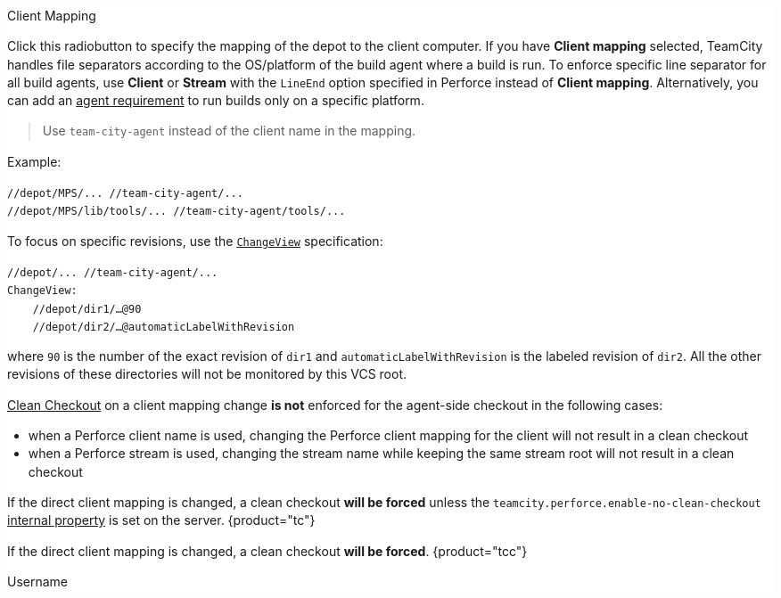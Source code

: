 <anchor name="Perforce-perforceClientMappingOptionDescription"/>

Client Mapping

</td>

<td>

Click this radiobutton to specify the mapping of the depot to the client computer. If you have __Client mapping__ selected, TeamCity handles file separators according to the OS/platform of the build agent where a build is run. To enforce specific line separator for all build agents, use __Client__ or __Stream__ with the `LineEnd` option specified in Perforce instead of __Client mapping__. Alternatively, you can add an [agent requirement](configuring-agent-requirements.md) to run builds only on a specific platform.

>Use `team-city-agent` instead of the client name in the mapping.

Example:

```Plain Text
//depot/MPS/... //team-city-agent/...
//depot/MPS/lib/tools/... //team-city-agent/tools/...

```

To focus on specific revisions, use the [`ChangeView`](https://www.perforce.com/manuals/p4guide/Content/P4Guide/configuration.workspace_view.changeview.html) specification:

```
//depot/... //team-city-agent/...
ChangeView:
    //depot/dir1/…@90
    //depot/dir2/…@automaticLabelWithRevision
```
where `90` is the number of the exact revision of `dir1` and `automaticLabelWithRevision` is the labeled revision of `dir2`. All the other revisions of these directories will not be monitored by this VCS root.

[Clean Checkout](clean-checkout.md) on a client mapping change __is not__ enforced for the agent-side checkout in the following cases:

* when a Perforce client name is used, changing the Perforce client mapping for the client will not result in a clean checkout
* when a Perforce stream is used, changing the stream name while keeping the same stream root will not result in a clean checkout

If the direct client mapping is changed, a clean checkout __will be forced__ unless the `teamcity.perforce.enable-no-clean-checkout` [internal property](configuring-teamcity-server-startup-properties.md) is set on the server.
{product="tc"}

If the direct client mapping is changed, a clean checkout __will be forced__.
{product="tcc"}

</td></tr><tr>

<td id="perforceUserOptionDescription">

Username
